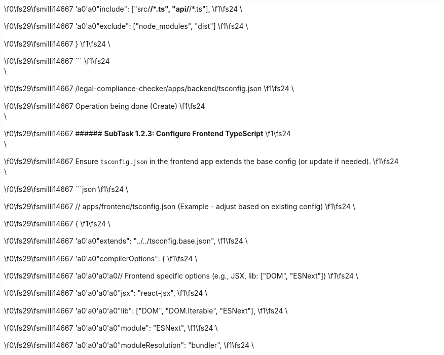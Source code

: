 \f0\fs29\fsmilli14667 \'a0\'a0"include": ["src/**/*.ts", "api/**/*.ts"],
\f1\fs24 \

\f0\fs29\fsmilli14667 \'a0\'a0"exclude": ["node_modules", "dist"]
\f1\fs24 \

\f0\fs29\fsmilli14667 \}
\f1\fs24 \

\f0\fs29\fsmilli14667 ```
\f1\fs24 \
\

\f0\fs29\fsmilli14667 /legal-compliance-checker/apps/backend/tsconfig.json
\f1\fs24 \

\f0\fs29\fsmilli14667 Operation being done (Create)
\f1\fs24 \
\

\f0\fs29\fsmilli14667 ###### **SubTask 1.2.3: Configure Frontend TypeScript**
\f1\fs24 \
\

\f0\fs29\fsmilli14667 Ensure `tsconfig.json` in the frontend app extends the base config (or update if needed).
\f1\fs24 \
\

\f0\fs29\fsmilli14667 ```json
\f1\fs24 \

\f0\fs29\fsmilli14667 // apps/frontend/tsconfig.json (Example - adjust based on existing config)
\f1\fs24 \

\f0\fs29\fsmilli14667 \{
\f1\fs24 \

\f0\fs29\fsmilli14667 \'a0\'a0"extends": "../../tsconfig.base.json",
\f1\fs24 \

\f0\fs29\fsmilli14667 \'a0\'a0"compilerOptions": \{
\f1\fs24 \

\f0\fs29\fsmilli14667 \'a0\'a0\'a0\'a0// Frontend specific options (e.g., JSX, lib: ["DOM", "ESNext"])
\f1\fs24 \

\f0\fs29\fsmilli14667 \'a0\'a0\'a0\'a0"jsx": "react-jsx",
\f1\fs24 \

\f0\fs29\fsmilli14667 \'a0\'a0\'a0\'a0"lib": ["DOM", "DOM.Iterable", "ESNext"],
\f1\fs24 \

\f0\fs29\fsmilli14667 \'a0\'a0\'a0\'a0"module": "ESNext",
\f1\fs24 \

\f0\fs29\fsmilli14667 \'a0\'a0\'a0\'a0"moduleResolution": "bundler",
\f1\fs24 \
